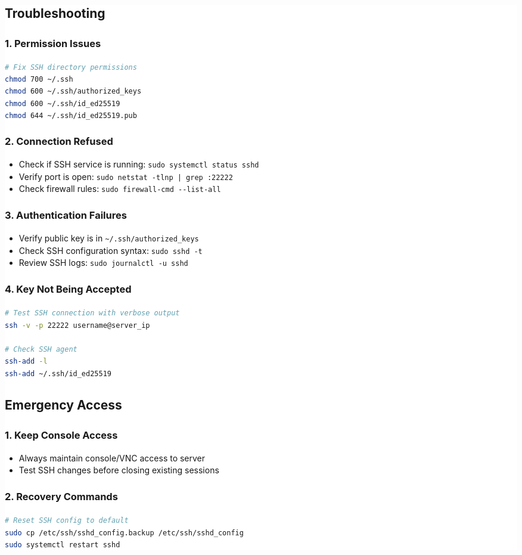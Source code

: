 ## Troubleshooting

### 1. Permission Issues
```bash
# Fix SSH directory permissions
chmod 700 ~/.ssh
chmod 600 ~/.ssh/authorized_keys
chmod 600 ~/.ssh/id_ed25519
chmod 644 ~/.ssh/id_ed25519.pub
```

### 2. Connection Refused
- Check if SSH service is running: `sudo systemctl status sshd`
- Verify port is open: `sudo netstat -tlnp | grep :22222`
- Check firewall rules: `sudo firewall-cmd --list-all`

### 3. Authentication Failures
- Verify public key is in `~/.ssh/authorized_keys`
- Check SSH configuration syntax: `sudo sshd -t`
- Review SSH logs: `sudo journalctl -u sshd`

### 4. Key Not Being Accepted
```bash
# Test SSH connection with verbose output
ssh -v -p 22222 username@server_ip

# Check SSH agent
ssh-add -l
ssh-add ~/.ssh/id_ed25519
```

## Emergency Access

### 1. Keep Console Access
- Always maintain console/VNC access to server
- Test SSH changes before closing existing sessions

### 2. Recovery Commands
```bash
# Reset SSH config to default
sudo cp /etc/ssh/sshd_config.backup /etc/ssh/sshd_config
sudo systemctl restart sshd
```